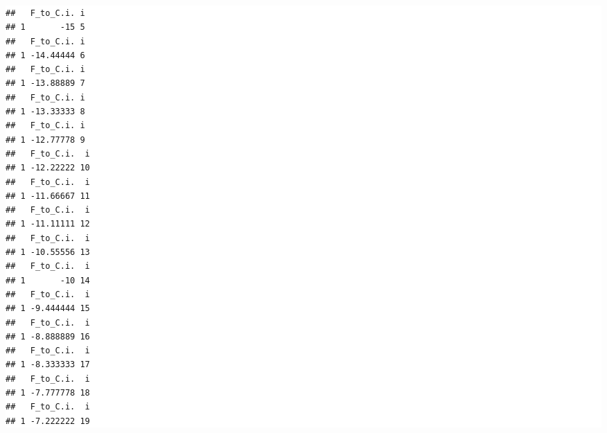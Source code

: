     ##   F_to_C.i. i
    ## 1       -15 5
    ##   F_to_C.i. i
    ## 1 -14.44444 6
    ##   F_to_C.i. i
    ## 1 -13.88889 7
    ##   F_to_C.i. i
    ## 1 -13.33333 8
    ##   F_to_C.i. i
    ## 1 -12.77778 9
    ##   F_to_C.i.  i
    ## 1 -12.22222 10
    ##   F_to_C.i.  i
    ## 1 -11.66667 11
    ##   F_to_C.i.  i
    ## 1 -11.11111 12
    ##   F_to_C.i.  i
    ## 1 -10.55556 13
    ##   F_to_C.i.  i
    ## 1       -10 14
    ##   F_to_C.i.  i
    ## 1 -9.444444 15
    ##   F_to_C.i.  i
    ## 1 -8.888889 16
    ##   F_to_C.i.  i
    ## 1 -8.333333 17
    ##   F_to_C.i.  i
    ## 1 -7.777778 18
    ##   F_to_C.i.  i
    ## 1 -7.222222 19